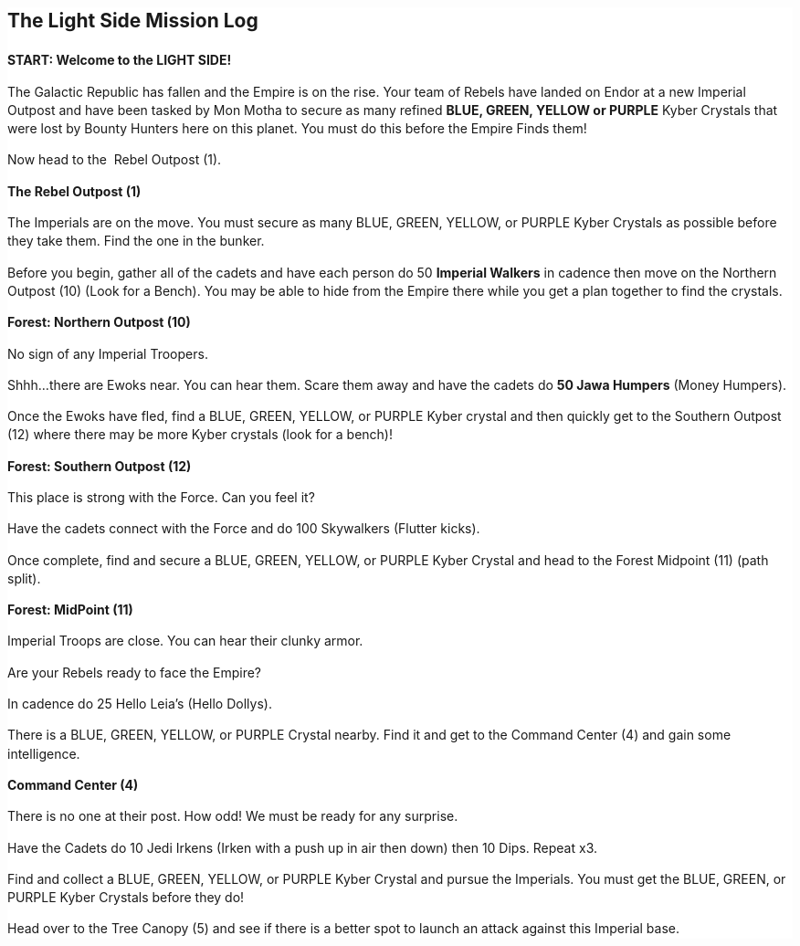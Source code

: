 ## **The Light Side Mission Log**

**START: Welcome to the LIGHT SIDE!**

The Galactic Republic has fallen and the Empire is on the rise. Your team of Rebels have landed on Endor at a new Imperial Outpost and have been tasked by Mon Motha to secure as many refined **BLUE, GREEN, YELLOW or PURPLE** Kyber Crystals that were lost by Bounty Hunters here on this planet. You must do this before the Empire Finds them!

Now head to the  Rebel Outpost (1).

**The Rebel Outpost (1)**

The Imperials are on the move. You must secure as many BLUE, GREEN, YELLOW, or PURPLE Kyber Crystals as possible before they take them. Find the one in the bunker. 

Before you begin, gather all of the cadets and have each person do 50 **Imperial Walkers** in cadence then move on the Northern Outpost (10) (Look for a Bench). You may be able to hide from the Empire there while you get a plan together to find the crystals. 

**Forest: Northern Outpost (10)** 

No sign of any Imperial Troopers. 

Shhh…there are Ewoks near. You can hear them. Scare them away and have the cadets do **50 Jawa Humpers** (Money Humpers). 

Once the Ewoks have fled, find a BLUE, GREEN, YELLOW, or PURPLE Kyber crystal and then quickly get to the Southern Outpost (12) where there may be more Kyber crystals (look for a bench)!

**Forest: Southern Outpost (12)** 

This place is strong with the Force. Can you feel it? 

Have the cadets connect with the Force and do 100 Skywalkers (Flutter kicks). 

Once complete, find and secure a BLUE, GREEN, YELLOW, or PURPLE Kyber Crystal and head to the Forest Midpoint (11) (path split).

**Forest: MidPoint (11)** 

Imperial Troops are close. You can hear their clunky armor. 

Are your Rebels ready to face the Empire? 

In cadence do 25 Hello Leia’s (Hello Dollys). 

There is a BLUE, GREEN, YELLOW, or PURPLE Crystal nearby. Find it and get to the Command Center (4) and gain some intelligence. 

**Command Center (4)** 

There is no one at their post. How odd! We must be ready for any surprise. 

Have the Cadets do 10 Jedi Irkens (Irken with a push up in air then down) then 10 Dips. Repeat x3.

Find and collect a BLUE, GREEN, YELLOW, or PURPLE Kyber Crystal and pursue the Imperials. You must get the BLUE, GREEN, or PURPLE Kyber Crystals before they do! 

Head over to the Tree Canopy (5) and see if there is a better spot to launch an attack against this Imperial base. 
